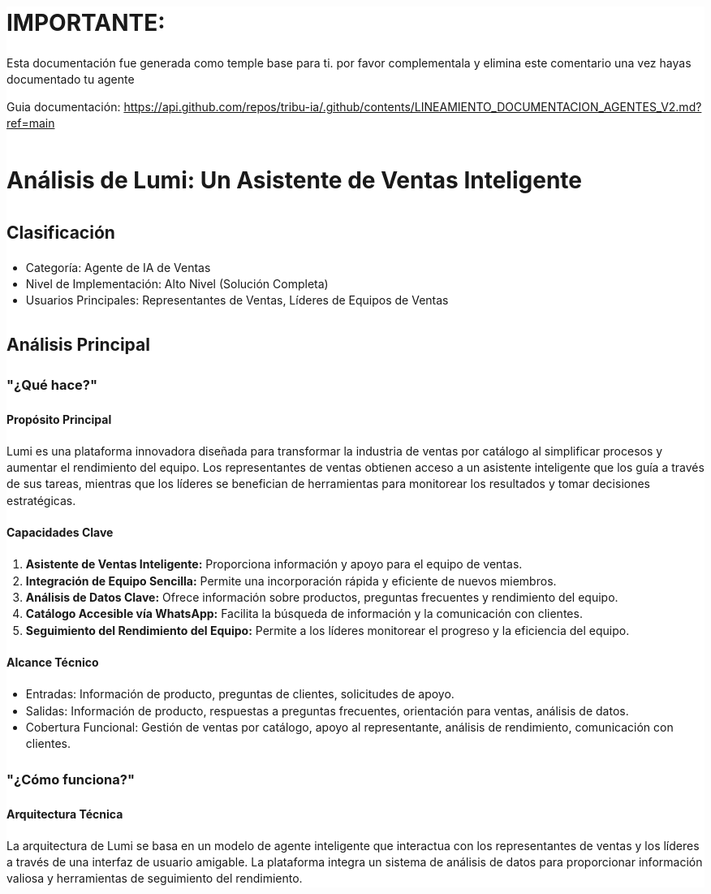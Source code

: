 # IMPORTANTE:

Esta documentación fue generada como temple base para ti. por favor complementala y elimina este comentario una vez hayas documentado tu agente

Guia documentación: https://api.github.com/repos/tribu-ia/.github/contents/LINEAMIENTO_DOCUMENTACION_AGENTES_V2.md?ref=main


# Análisis de Lumi: Un Asistente de Ventas Inteligente

## Clasificación

- Categoría: Agente de IA de Ventas
- Nivel de Implementación: Alto Nivel (Solución Completa)
- Usuarios Principales: Representantes de Ventas, Líderes de Equipos de Ventas

## Análisis Principal

### "¿Qué hace?"

#### Propósito Principal
Lumi es una plataforma innovadora diseñada para transformar la industria de ventas por catálogo al simplificar procesos y aumentar el rendimiento del equipo. Los representantes de ventas obtienen acceso a un asistente inteligente que los guía a través de sus tareas, mientras que los líderes se benefician de herramientas para monitorear los resultados y tomar decisiones estratégicas.

#### Capacidades Clave
1. **Asistente de Ventas Inteligente:** Proporciona información y apoyo para el equipo de ventas.
2. **Integración de Equipo Sencilla:** Permite una incorporación rápida y eficiente de nuevos miembros.
3. **Análisis de Datos Clave:** Ofrece información sobre productos, preguntas frecuentes y rendimiento del equipo.
4. **Catálogo Accesible vía WhatsApp:** Facilita la búsqueda de información y la comunicación con clientes.
5. **Seguimiento del Rendimiento del Equipo:** Permite a los líderes monitorear el progreso y la eficiencia del equipo.

#### Alcance Técnico
- Entradas: Información de producto, preguntas de clientes, solicitudes de apoyo.
- Salidas:  Información de producto, respuestas a preguntas frecuentes, orientación para ventas, análisis de datos.
- Cobertura Funcional: Gestión de ventas por catálogo,  apoyo al representante, análisis de rendimiento, comunicación con clientes.

### "¿Cómo funciona?"

#### Arquitectura Técnica
La arquitectura de Lumi se basa en un modelo de agente inteligente que interactua con los representantes de ventas y los líderes a través de una interfaz de usuario amigable. La plataforma integra un sistema de análisis de datos para proporcionar información valiosa y herramientas de seguimiento del rendimiento.
